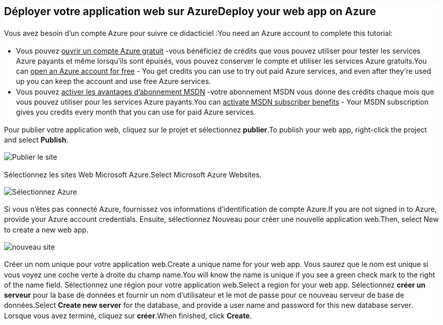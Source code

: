 
## <a name="deploy-your-web-app-on-azure"></a><span data-ttu-id="1bdf3-112">Déployer votre application web sur Azure</span><span class="sxs-lookup"><span data-stu-id="1bdf3-112">Deploy your web app on Azure</span></span>

<span data-ttu-id="1bdf3-113">Vous avez besoin d’un compte Azure pour suivre ce didacticiel :</span><span class="sxs-lookup"><span data-stu-id="1bdf3-113">You need an Azure account to complete this tutorial:</span></span>

- <span data-ttu-id="1bdf3-114">Vous pouvez [ouvrir un compte Azure gratuit](https://azure.microsoft.com/pricing/free-trial/?WT.mc_id=A261C142F) -vous bénéficiez de crédits que vous pouvez utiliser pour tester les services Azure payants et même lorsqu’ils sont épuisés, vous pouvez conserver le compte et utiliser les services Azure gratuits.</span><span class="sxs-lookup"><span data-stu-id="1bdf3-114">You can [open an Azure account for free](https://azure.microsoft.com/pricing/free-trial/?WT.mc_id=A261C142F) - You get credits you can use to try out paid Azure services, and even after they're used up you can keep the account and use free Azure services.</span></span>
- <span data-ttu-id="1bdf3-115">Vous pouvez [activer les avantages d’abonnement MSDN](https://azure.microsoft.com/pricing/member-offers/msdn-benefits-details/?WT.mc_id=A261C142F) -votre abonnement MSDN vous donne des crédits chaque mois que vous pouvez utiliser pour les services Azure payants.</span><span class="sxs-lookup"><span data-stu-id="1bdf3-115">You can [activate MSDN subscriber benefits](https://azure.microsoft.com/pricing/member-offers/msdn-benefits-details/?WT.mc_id=A261C142F) - Your MSDN subscription gives you credits every month that you can use for paid Azure services.</span></span>

<span data-ttu-id="1bdf3-116">Pour publier votre application web, cliquez sur le projet et sélectionnez **publier**.</span><span class="sxs-lookup"><span data-stu-id="1bdf3-116">To publish your web app, right-click the project and select **Publish**.</span></span>

![Publier le site](publish-to-azure/_static/image1.png)

<span data-ttu-id="1bdf3-118">Sélectionnez les sites Web Microsoft Azure.</span><span class="sxs-lookup"><span data-stu-id="1bdf3-118">Select Microsoft Azure Websites.</span></span>

![Sélectionnez Azure](publish-to-azure/_static/image2.png)

<span data-ttu-id="1bdf3-120">Si vous n’êtes pas connecté Azure, fournissez vos informations d’identification de compte Azure.</span><span class="sxs-lookup"><span data-stu-id="1bdf3-120">If you are not signed in to Azure, provide your Azure account credentials.</span></span> <span data-ttu-id="1bdf3-121">Ensuite, sélectionnez Nouveau pour créer une nouvelle application web.</span><span class="sxs-lookup"><span data-stu-id="1bdf3-121">Then, select New to create a new web app.</span></span>

![nouveau site](publish-to-azure/_static/image3.png)

<span data-ttu-id="1bdf3-123">Créer un nom unique pour votre application web.</span><span class="sxs-lookup"><span data-stu-id="1bdf3-123">Create a unique name for your web app.</span></span> <span data-ttu-id="1bdf3-124">Vous saurez que le nom est unique si vous voyez une coche verte à droite du champ name.</span><span class="sxs-lookup"><span data-stu-id="1bdf3-124">You will know the name is unique if you see a green check mark to the right of the name field.</span></span> <span data-ttu-id="1bdf3-125">Sélectionnez une région pour votre application web.</span><span class="sxs-lookup"><span data-stu-id="1bdf3-125">Select a region for your web app.</span></span> <span data-ttu-id="1bdf3-126">Sélectionnez **créer un serveur** pour la base de données et fournir un nom d’utilisateur et le mot de passe pour ce nouveau serveur de base de données.</span><span class="sxs-lookup"><span data-stu-id="1bdf3-126">Select **Create new server** for the database, and provide a user name and password for this new database server.</span></span> <span data-ttu-id="1bdf3-127">Lorsque vous avez terminé, cliquez sur **créer**.</span><span class="sxs-lookup"><span data-stu-id="1bdf3-127">When finished, click **Create**.</span></span>
